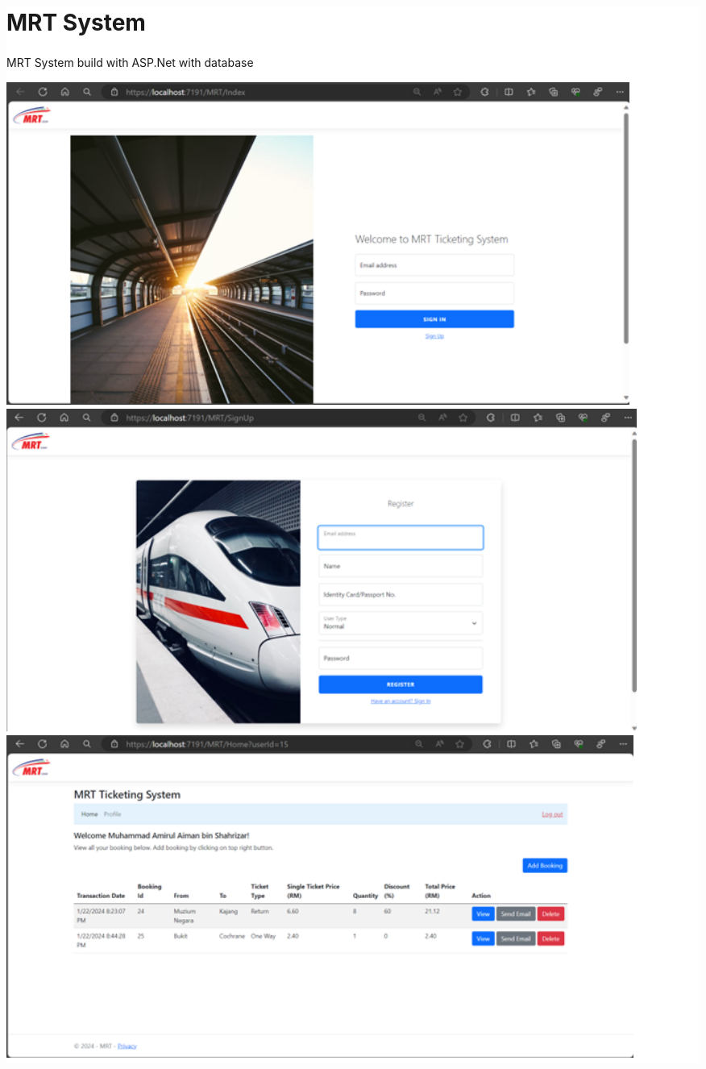 # MRT System

MRT System build with ASP.Net with database

<img src="demo\login.png" height="400">
<img src="demo\signup.png" height="400">
<img src="demo\home.png" height="400">